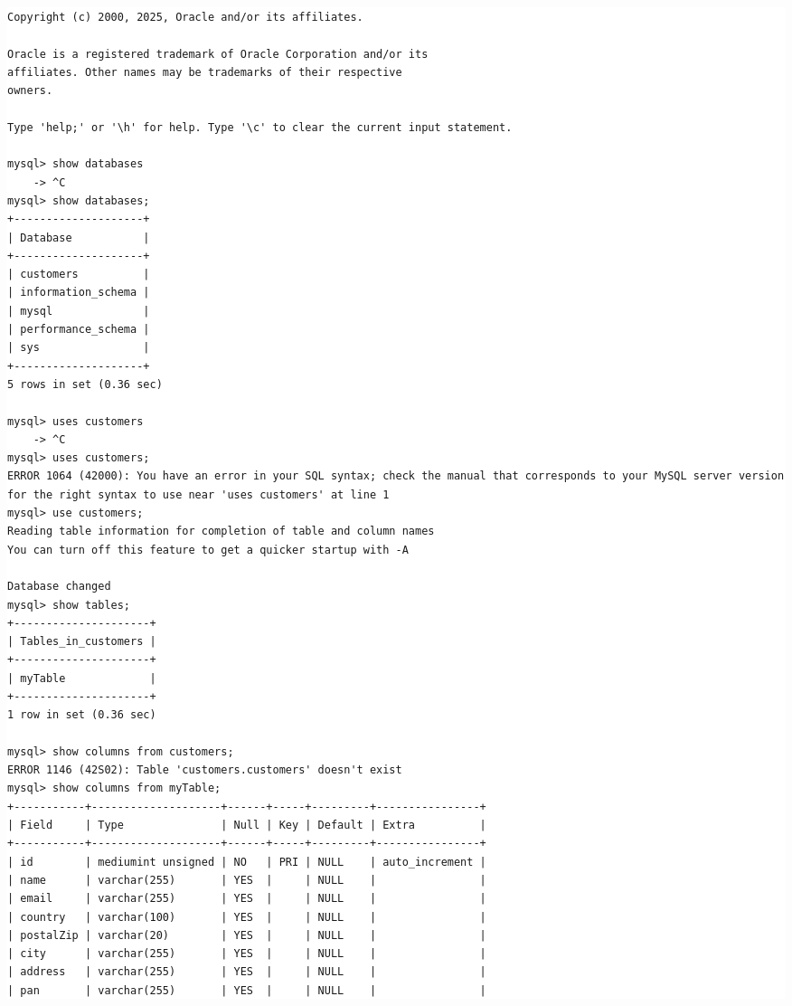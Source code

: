     Copyright (c) 2000, 2025, Oracle and/or its affiliates.

    Oracle is a registered trademark of Oracle Corporation and/or its
    affiliates. Other names may be trademarks of their respective
    owners.

    Type 'help;' or '\h' for help. Type '\c' to clear the current input statement.

    mysql> show databases
        -> ^C
    mysql> show databases;
    +--------------------+
    | Database           |
    +--------------------+
    | customers          |
    | information_schema |
    | mysql              |
    | performance_schema |
    | sys                |
    +--------------------+
    5 rows in set (0.36 sec)

    mysql> uses customers
        -> ^C
    mysql> uses customers;
    ERROR 1064 (42000): You have an error in your SQL syntax; check the manual that corresponds to your MySQL server version for the right syntax to use near 'uses customers' at line 1
    mysql> use customers;
    Reading table information for completion of table and column names
    You can turn off this feature to get a quicker startup with -A

    Database changed
    mysql> show tables;
    +---------------------+
    | Tables_in_customers |
    +---------------------+
    | myTable             |
    +---------------------+
    1 row in set (0.36 sec)

    mysql> show columns from customers;
    ERROR 1146 (42S02): Table 'customers.customers' doesn't exist
    mysql> show columns from myTable;
    +-----------+--------------------+------+-----+---------+----------------+
    | Field     | Type               | Null | Key | Default | Extra          |
    +-----------+--------------------+------+-----+---------+----------------+
    | id        | mediumint unsigned | NO   | PRI | NULL    | auto_increment |
    | name      | varchar(255)       | YES  |     | NULL    |                |
    | email     | varchar(255)       | YES  |     | NULL    |                |
    | country   | varchar(100)       | YES  |     | NULL    |                |
    | postalZip | varchar(20)        | YES  |     | NULL    |                |
    | city      | varchar(255)       | YES  |     | NULL    |                |
    | address   | varchar(255)       | YES  |     | NULL    |                |
    | pan       | varchar(255)       | YES  |     | NULL    |                |